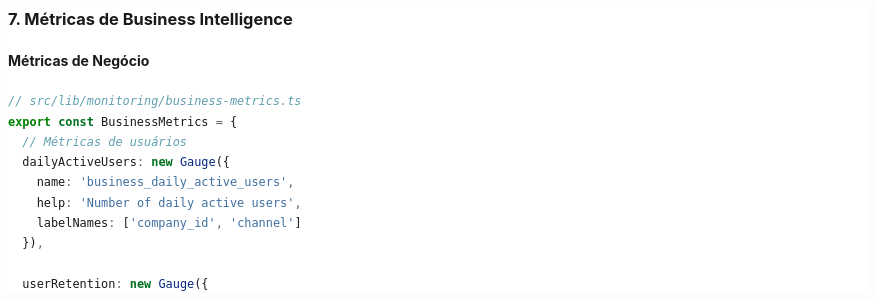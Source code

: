 ### 7. Métricas de Business Intelligence

#### Métricas de Negócio

```typescript
// src/lib/monitoring/business-metrics.ts
export const BusinessMetrics = {
  // Métricas de usuários
  dailyActiveUsers: new Gauge({
    name: 'business_daily_active_users',
    help: 'Number of daily active users',
    labelNames: ['company_id', 'channel']
  }),

  userRetention: new Gauge({
